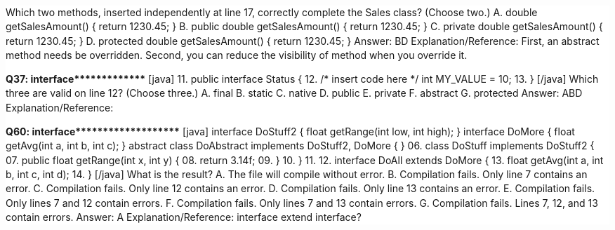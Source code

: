 Which two methods, inserted independently at line 17, correctly complete the Sales class? (Choose two.)
A. double getSalesAmount() { return 1230.45; }
B. public double getSalesAmount() { return 1230.45; }
C. private double getSalesAmount() { return 1230.45; }
D. protected double getSalesAmount() { return 1230.45; }
Answer: BD
Explanation/Reference: First, an abstract method needs be overridden. Second, you can reduce the visibility of method when you override it.
<br/>


<strong>Q37: interface*************</strong>
[java]
11. public interface Status {
12. /* insert code here */ int MY_VALUE = 10;
13. }
[/java]
Which three are valid on line 12? (Choose three.)
A. final
B. static
C. native
D. public
E. private
F. abstract
G. protected
Answer: ABD
Explanation/Reference:
<br/>


<strong>Q60: interface*******************</strong>
[java]
interface DoStuff2 {
float getRange(int low, int high);
}
interface DoMore {
float getAvg(int a, int b, int c);
}
abstract class DoAbstract implements DoStuff2, DoMore {
}
06. class DoStuff implements DoStuff2 {
07. public float getRange(int x, int y) {
08. return 3.14f;
09. }
10. }
11.
12. interface DoAll extends DoMore {
13. float getAvg(int a, int b, int c, int d);
14. }
[/java]
What is the result?
A. The file will compile without error.
B. Compilation fails. Only line 7 contains an error.
C. Compilation fails. Only line 12 contains an error.
D. Compilation fails. Only line 13 contains an error.
E. Compilation fails. Only lines 7 and 12 contain errors.
F. Compilation fails. Only lines 7 and 13 contain errors.
G. Compilation fails. Lines 7, 12, and 13 contain errors.
Answer: A
Explanation/Reference: interface extend interface?
